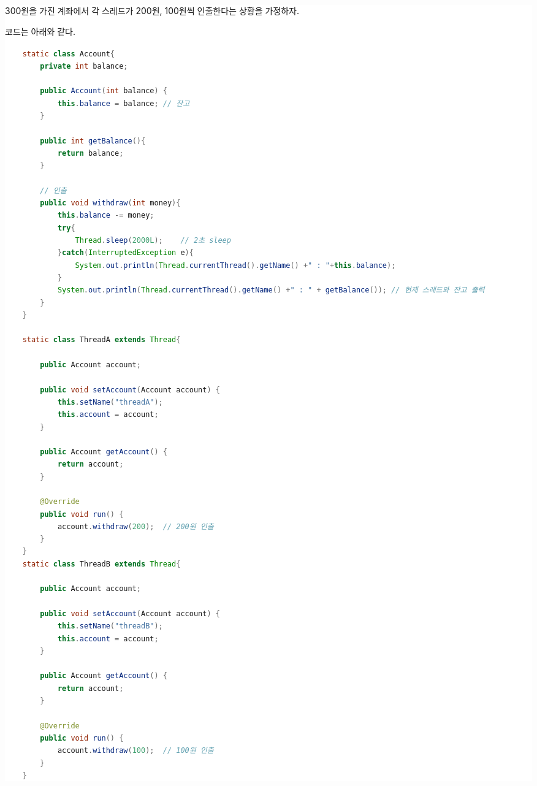 300원을 가진 계좌에서 각 스레드가 200원, 100원씩 인출한다는 상황을 가정하자. 

코드는 아래와 같다.

```java
    static class Account{
        private int balance;

        public Account(int balance) {
            this.balance = balance;	// 잔고
        }

        public int getBalance(){
            return balance;
        }

		// 인출
        public void withdraw(int money){
            this.balance -= money;
            try{
                Thread.sleep(2000L);	// 2초 sleep
            }catch(InterruptedException e){
                System.out.println(Thread.currentThread().getName() +" : "+this.balance);
            }
            System.out.println(Thread.currentThread().getName() +" : " + getBalance());	// 현재 스레드와 잔고 출력
        }
    }

    static class ThreadA extends Thread{

        public Account account;

        public void setAccount(Account account) {
            this.setName("threadA");
            this.account = account;
        }

        public Account getAccount() {
            return account;
        }

        @Override
        public void run() {
            account.withdraw(200);	// 200원 인출
        }
    }
    static class ThreadB extends Thread{

        public Account account;

        public void setAccount(Account account) {
            this.setName("threadB");
            this.account = account;
        }

        public Account getAccount() {
            return account;
        }

        @Override
        public void run() {
            account.withdraw(100);	// 100원 인출
        }
    }
```